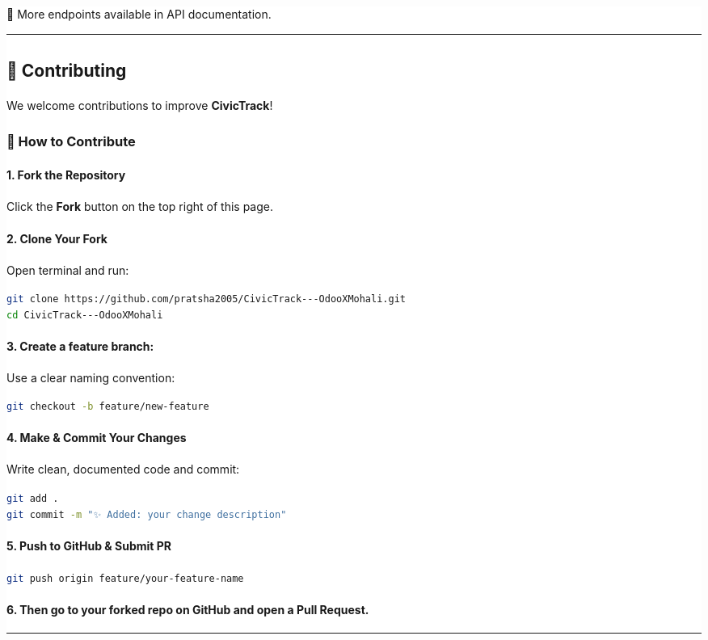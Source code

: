 
📌 More endpoints available in API documentation.

---

## 🤝 Contributing

We welcome contributions to improve **CivicTrack**!

### 🧩 How to Contribute

#### 1. Fork the Repository  
   Click the **Fork** button on the top right of this page.

#### 2. Clone Your Fork 
   Open terminal and run:
   ```bash
   git clone https://github.com/pratsha2005/CivicTrack---OdooXMohali.git
   cd CivicTrack---OdooXMohali
   ```

#### 3. Create a feature branch:
   Use a clear naming convention:
   ```bash
   git checkout -b feature/new-feature
   ```
   
#### 4. Make & Commit Your Changes
   Write clean, documented code and commit:
   ```bash
   git add .
   git commit -m "✨ Added: your change description"
   ```
   
#### 5. Push to GitHub & Submit PR
   ```bash
   git push origin feature/your-feature-name
   ```
#### 6. Then go to your forked repo on GitHub and open a Pull Request.

---
